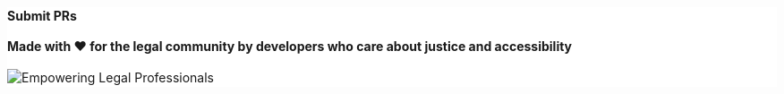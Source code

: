 <strong>Submit PRs</strong>
</td>
</tr>
</table>

**Made with ❤️ for the legal community by developers who care about justice and accessibility**

<img src="https://img.shields.io/badge/🏛️-Empowering_Legal_Professionals-2563eb?style=for-the-badge&logo=scales&logoColor=white" alt="Empowering Legal Professionals" />

</div>
